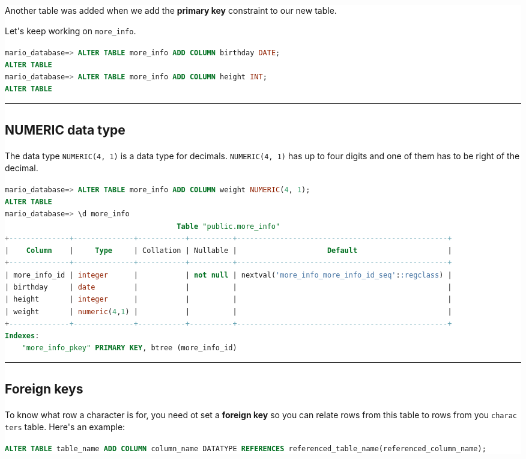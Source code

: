 Another table was added when we add the **primary key** constraint to our new table.

Let's keep working on `more_info`.

```sql
mario_database=> ALTER TABLE more_info ADD COLUMN birthday DATE;
ALTER TABLE
mario_database=> ALTER TABLE more_info ADD COLUMN height INT;
ALTER TABLE
```

---

## NUMERIC data type

The data type `NUMERIC(4, 1)` is a data type for decimals. `NUMERIC(4, 1)` has up to four digits and one of them has to be right of the decimal.

```sql
mario_database=> ALTER TABLE more_info ADD COLUMN weight NUMERIC(4, 1);
ALTER TABLE
mario_database=> \d more_info
                                        Table "public.more_info"
+--------------+--------------+-----------+----------+-------------------------------------------------+
|    Column    |     Type     | Collation | Nullable |                     Default                     |
+--------------+--------------+-----------+----------+-------------------------------------------------+
| more_info_id | integer      |           | not null | nextval('more_info_more_info_id_seq'::regclass) |
| birthday     | date         |           |          |                                                 |
| height       | integer      |           |          |                                                 |
| weight       | numeric(4,1) |           |          |                                                 |
+--------------+--------------+-----------+----------+-------------------------------------------------+
Indexes:
    "more_info_pkey" PRIMARY KEY, btree (more_info_id)
```

---

## Foreign keys

To know what row a character is for, you need ot set a **foreign key** so you can relate rows from this table to rows from you `characters` table. Here's an example:

```sql
ALTER TABLE table_name ADD COLUMN column_name DATATYPE REFERENCES referenced_table_name(referenced_column_name);
```
